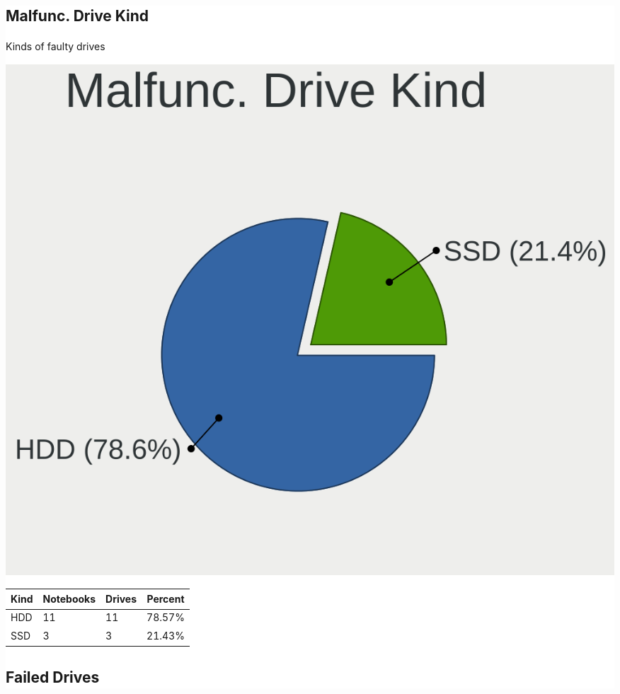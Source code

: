 Malfunc. Drive Kind
-------------------

Kinds of faulty drives

![Malfunc. Drive Kind](./images/pie_chart_bsd/drive_malfunc_kind.svg)


| Kind | Notebooks | Drives | Percent |
|------|-----------|--------|---------|
| HDD  | 11        | 11     | 78.57%  |
| SSD  | 3         | 3      | 21.43%  |

Failed Drives
-------------
